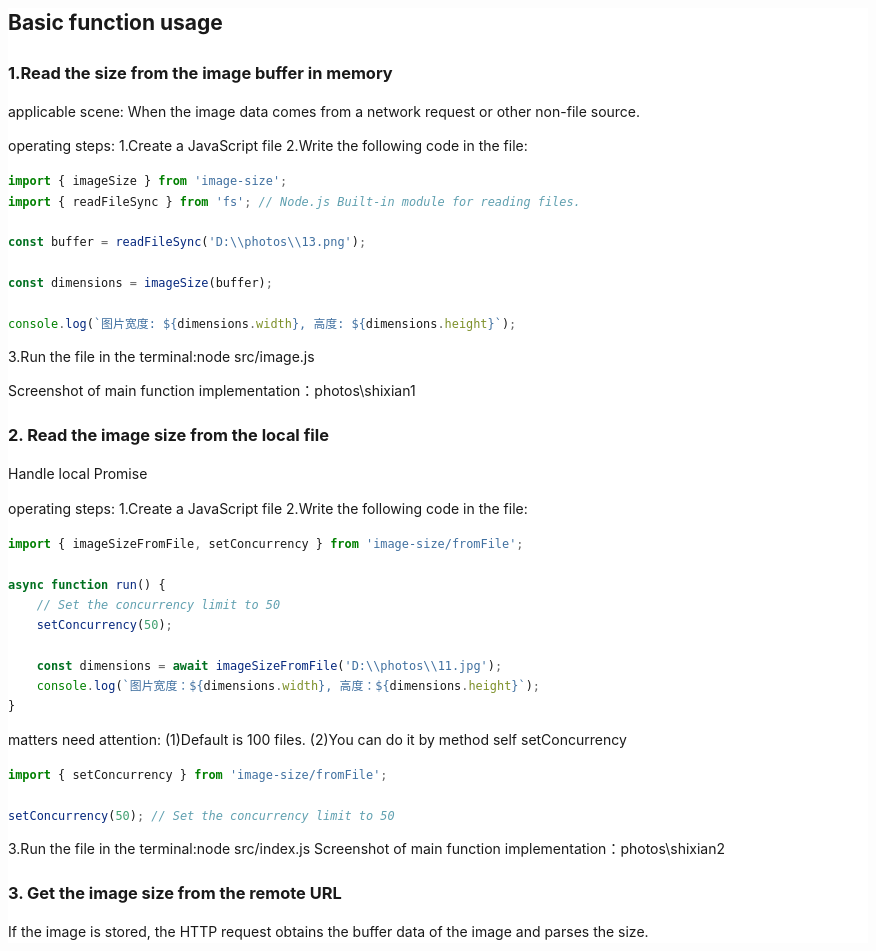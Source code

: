 
## Basic function usage

### 1.Read the size from the image buffer in memory
applicable scene: When the image data comes from a network request or other non-file source.

operating steps:
1.Create a JavaScript file
2.Write the following code in the file:
```javascript
import { imageSize } from 'image-size';
import { readFileSync } from 'fs'; // Node.js Built-in module for reading files.

const buffer = readFileSync('D:\\photos\\13.png');

const dimensions = imageSize(buffer);

console.log(`图片宽度: ${dimensions.width}, 高度: ${dimensions.height}`);
```
3.Run the file in the terminal:node src/image.js

Screenshot of main function implementation：photos\shixian1

### 2. Read the image size from the local file
Handle local Promise

operating steps:
1.Create a JavaScript file
2.Write the following code in the file:
```javascript
import { imageSizeFromFile, setConcurrency } from 'image-size/fromFile';

async function run() {
    // Set the concurrency limit to 50
    setConcurrency(50);

    const dimensions = await imageSizeFromFile('D:\\photos\\11.jpg');
    console.log(`图片宽度：${dimensions.width}, 高度：${dimensions.height}`);
}
```

matters need attention: (1)Default is 100 files. (2)You can do it by method self setConcurrency
```javascript
import { setConcurrency } from 'image-size/fromFile';

setConcurrency(50); // Set the concurrency limit to 50
```
3.Run the file in the terminal:node src/index.js
Screenshot of main function implementation：photos\shixian2

### 3. Get the image size from the remote URL
If the image is stored, the HTTP request obtains the buffer data of the image and parses the size.

